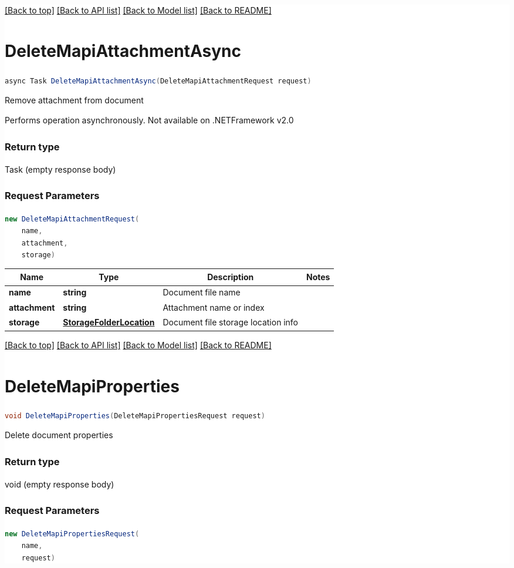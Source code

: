 [[Back to top]](#) [[Back to API list]](README.md#documentation-for-api-endpoints) [[Back to Model list]](README.md#documentation-for-models) [[Back to README]](README.md)

<a name="deletemapiattachment"></a>
# **DeleteMapiAttachmentAsync**

```csharp
async Task DeleteMapiAttachmentAsync(DeleteMapiAttachmentRequest request)
```

Remove attachment from document             

Performs operation asynchronously. Not available on .NETFramework v2.0

### Return type

Task (empty response body)

### Request Parameters
```csharp
new DeleteMapiAttachmentRequest(
    name,
    attachment,
    storage)
```

Name | Type | Description  | Notes
------------- | ------------- | ------------- | -------------
 **name** | **string**| Document file name | 
 **attachment** | **string**| Attachment name or index | 
 **storage** | [**StorageFolderLocation**](StorageFolderLocation.md)| Document file storage location info | 

[[Back to top]](#) [[Back to API list]](README.md#documentation-for-api-endpoints) [[Back to Model list]](README.md#documentation-for-models) [[Back to README]](README.md)

<a name="deletemapiproperties"></a>
# **DeleteMapiProperties**

```csharp
void DeleteMapiProperties(DeleteMapiPropertiesRequest request)
```

Delete document properties             

### Return type

void (empty response body)

### Request Parameters
```csharp
new DeleteMapiPropertiesRequest(
    name,
    request)
```
